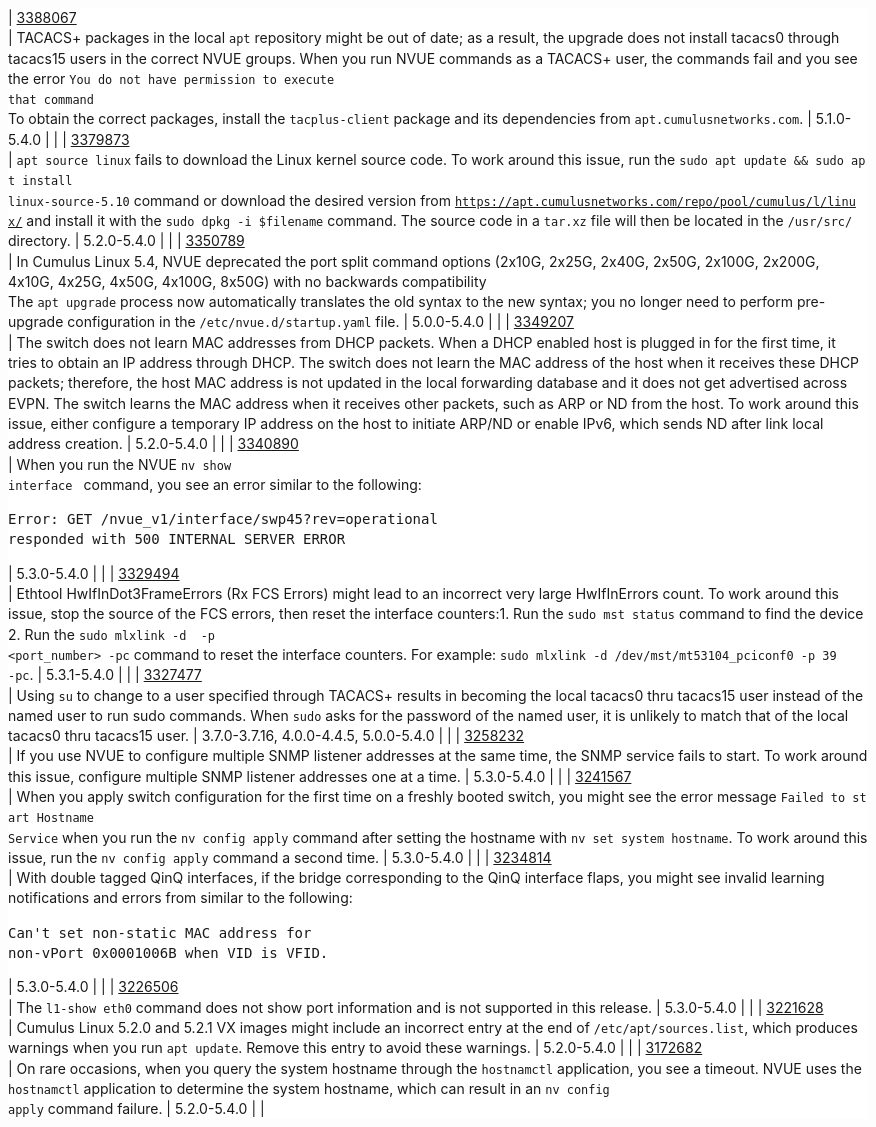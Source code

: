 | <a name="3388067"></a> [3388067](#3388067) <a name="3388067"></a> <br /> | TACACS+ packages in the local <code>apt</code> repository might be out of date; as a result, the upgrade does not install tacacs0 through tacacs15 users in the correct NVUE groups. When you run NVUE commands as a TACACS+ user, the commands fail and you see the error <code>You do not have permission to execute that command</code><br />To obtain the correct packages, install the <code>tacplus-client</code> package and its dependencies from <code>apt.cumulusnetworks.com</code>. | 5.1.0-5.4.0 | |
| <a name="3379873"></a> [3379873](#3379873) <a name="3379873"></a> <br /> | <code>apt source linux</code> fails to download the Linux kernel source code.  To work around this issue, run the <code>sudo apt update && sudo apt install linux-source-5.10</code> command or download the desired version from <code>https://apt.cumulusnetworks.com/repo/pool/cumulus/l/linux/</code> and install it with the <code>sudo dpkg -i $filename</code> command.  The source code in a <code>tar.xz</code> file will then be located in the <code>/usr/src/</code> directory. | 5.2.0-5.4.0 | |
| <a name="3350789"></a> [3350789](#3350789) <a name="3350789"></a> <br /> | In Cumulus Linux 5.4, NVUE deprecated the port split command options (2x10G, 2x25G, 2x40G, 2x50G, 2x100G, 2x200G, 4x10G, 4x25G, 4x50G, 4x100G, 8x50G) with no backwards compatibility<br />The <code>apt upgrade</code> process now automatically translates the old syntax to the new syntax; you no longer need to perform pre-upgrade configuration in the <code>/etc/nvue.d/startup.yaml</code> file. | 5.0.0-5.4.0 | |
| <a name="3349207"></a> [3349207](#3349207) <a name="3349207"></a> <br /> | The switch does not learn MAC addresses from DHCP packets. When a DHCP enabled host is plugged in for the first time, it tries to obtain an IP address through DHCP. The switch  does not learn the MAC address of the host when it receives these DHCP packets; therefore, the host MAC address is not updated in the local forwarding database and it does not get advertised across EVPN. The switch learns the MAC address when it receives other packets, such as ARP or ND from the host. To work around this issue, either configure a temporary IP address on the host to initiate ARP/ND or enable IPv6, which sends ND after link local address creation. | 5.2.0-5.4.0 | |
| <a name="3340890"></a> [3340890](#3340890) <a name="3340890"></a> <br /> | When you run the NVUE <code>nv show interface <interface></code> command, you see an error similar to the following:<pre>Error: GET /nvue_v1/interface/swp45?rev=operational responded with 500 INTERNAL SERVER ERROR</pre> | 5.3.0-5.4.0 | |
| <a name="3329494"></a> [3329494](#3329494) <a name="3329494"></a> <br /> | Ethtool HwIfInDot3FrameErrors (Rx FCS Errors) might lead to an incorrect very large HwIfInErrors count. To work around this issue, stop the source of the FCS errors, then reset the interface counters:1. Run the <code>sudo mst status</code> command to find the device<br />2. Run the <code>sudo mlxlink -d <device> -p <port_number> -pc</code> command to reset the interface counters. For example: <code>sudo mlxlink -d /dev/mst/mt53104_pciconf0 -p 39 -pc</code>. | 5.3.1-5.4.0 | |
| <a name="3327477"></a> [3327477](#3327477) <a name="3327477"></a> <br /> | Using <code>su</code> to change to a user specified through TACACS+ results in becoming the local tacacs0 thru tacacs15 user instead of the named user to run sudo commands.  When <code>sudo</code> asks for the password of the named user, it is unlikely to match that of the local tacacs0 thru tacacs15 user. | 3.7.0-3.7.16, 4.0.0-4.4.5, 5.0.0-5.4.0 | |
| <a name="3258232"></a> [3258232](#3258232) <a name="3258232"></a> <br /> | If you use NVUE to configure multiple SNMP listener addresses at the same time, the SNMP service fails to start. To work around this issue, configure multiple SNMP listener addresses one at a time. | 5.3.0-5.4.0 | |
| <a name="3241567"></a> [3241567](#3241567) <a name="3241567"></a> <br /> | When you apply switch configuration for the first time on a freshly booted switch, you might see the error message <code>Failed to start Hostname Service</code> when you run the <code>nv config apply</code> command after setting the hostname with <code>nv set system hostname</code>. To work around this issue, run the <code>nv config apply</code> command a second time. | 5.3.0-5.4.0 | |
| <a name="3234814"></a> [3234814](#3234814) <a name="3234814"></a> <br /> | With double tagged QinQ interfaces, if the bridge corresponding to the QinQ interface flaps, you might see invalid learning notifications and errors from similar to the following:<pre>Can't set non-static MAC address for non-vPort 0x0001006B when VID is VFID. </pre> | 5.3.0-5.4.0 | |
| <a name="3226506"></a> [3226506](#3226506) <a name="3226506"></a> <br /> | The <code>l1-show eth0</code> command does not show port information and is not supported in this release.  | 5.3.0-5.4.0 | |
| <a name="3221628"></a> [3221628](#3221628) <a name="3221628"></a> <br /> | Cumulus Linux 5.2.0 and 5.2.1 VX images might include an incorrect entry at the end of <code>/etc/apt/sources.list</code>, which produces warnings when you run <code>apt update</code>. Remove this entry to avoid these warnings. | 5.2.0-5.4.0 | |
| <a name="3172682"></a> [3172682](#3172682) <a name="3172682"></a> <br /> | On rare occasions, when you query the system hostname through the <code>hostnamctl</code> application, you see a timeout. NVUE uses the <code>hostnamctl</code> application to determine the system hostname, which can result in an <code>nv config apply</code> command failure. | 5.2.0-5.4.0 | |